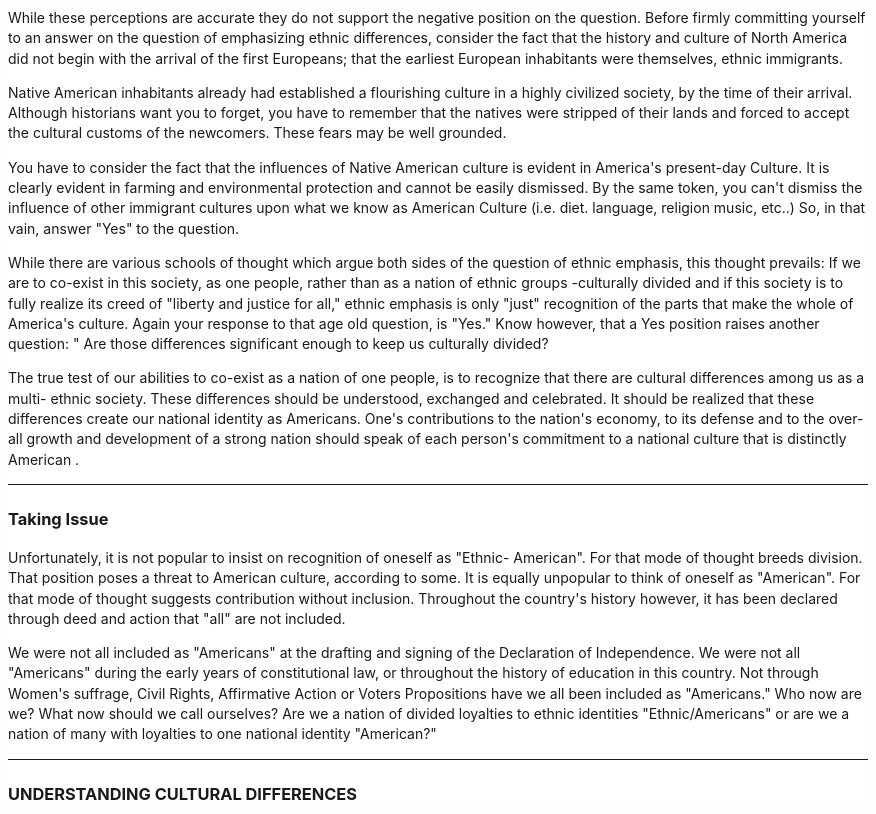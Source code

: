   While these perceptions are accurate they do not support the negative position on the question.  Before firmly committing yourself to an answer on the question of emphasizing ethnic differences, consider the fact that the history and culture of North America did not begin with the arrival of the first Europeans; that the earliest European inhabitants were themselves, ethnic immigrants.
 </p>
 <p>
  Native American inhabitants already had established a flourishing culture in a highly civilized society, by the time of their arrival.  Although historians want you to forget, you have to remember that the natives were stripped of their lands and forced to accept the cultural customs of the newcomers.  These fears may be well grounded.
 </p>
 <p>
  You have to consider the fact that the influences of Native American culture is evident in America's present-day Culture.  It is clearly evident in farming and environmental protection and cannot be easily dismissed.   By the same token, you can't dismiss the influence of other immigrant cultures upon what we know as American Culture (i.e. diet.  language, religion music, etc..)  So, in that vain, answer "Yes" to the question.
 </p>
 <p>
  While there are various schools of thought which argue both sides of the question of ethnic emphasis,  this thought prevails:  If we are to co-exist in this society, as one people, rather than as a nation of ethnic groups -culturally divided and if this society is to fully realize   its creed of "liberty and justice for all,"  ethnic emphasis is only "just" recognition of the parts that make the whole of America's culture.  Again your response to that age old question, is "Yes."  Know however, that a Yes position raises another question: " Are those differences significant enough to keep us culturally divided?
 </p>
 <p>
  The true test of our abilities to co-exist as a nation of one people,  is to recognize that there are cultural differences among us as a multi- ethnic society.  These differences should be understood, exchanged and celebrated.  It should be realized that these differences create our national identity as Americans. One's   contributions to the nation's economy, to its defense and to the over-all growth and development of a strong nation should speak of each person's commitment to a national culture that is distinctly American .
 </p>
 <p>
 </p>
 <hr/>
 <h3>
  Taking Issue
 </h3>
 Unfortunately,  it is not popular to insist on recognition of oneself as "Ethnic- American".   For that mode of thought breeds division.   That position poses a threat to American culture, according to some.  It is equally unpopular to think of oneself as "American".  For that mode of thought suggests contribution without inclusion.  Throughout the country's history however,  it has been declared through deed and action that "all"  are not included.
 <p>
  We were not  all included as "Americans" at the drafting and signing of the Declaration of Independence.  We were not all "Americans"  during the early years of constitutional law,  or throughout the history of education in this country.  Not through Women's suffrage, Civil Rights, Affirmative Action or Voters Propositions have we all been included as  "Americans."  Who now are we?  What now should we call ourselves?  Are we a nation of divided loyalties to ethnic identities "Ethnic/Americans" or are we a nation of many with loyalties to one national identity "American?"
 </p>
 <p>
 </p>
 <hr/>
 <h3>
  UNDERSTANDING CULTURAL DIFFERENCES
 </h3>